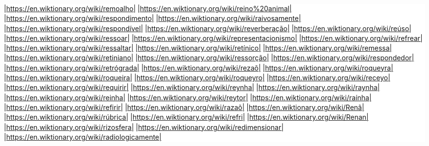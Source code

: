 |https://en.wiktionary.org/wiki/remoalho|
|https://en.wiktionary.org/wiki/reino%20animal|
|https://en.wiktionary.org/wiki/respondimento|
|https://en.wiktionary.org/wiki/raivosamente|
|https://en.wiktionary.org/wiki/respondível|
|https://en.wiktionary.org/wiki/reverberação|
|https://en.wiktionary.org/wiki/reúso|
|https://en.wiktionary.org/wiki/ressoar|
|https://en.wiktionary.org/wiki/representacionismo|
|https://en.wiktionary.org/wiki/refrear|
|https://en.wiktionary.org/wiki/ressaltar|
|https://en.wiktionary.org/wiki/retínico|
|https://en.wiktionary.org/wiki/remessa|
|https://en.wiktionary.org/wiki/retiniano|
|https://en.wiktionary.org/wiki/ressorção|
|https://en.wiktionary.org/wiki/respondedor|
|https://en.wiktionary.org/wiki/retrógrada|
|https://en.wiktionary.org/wiki/rezaõ|
|https://en.wiktionary.org/wiki/roqueyra|
|https://en.wiktionary.org/wiki/roqueira|
|https://en.wiktionary.org/wiki/roqueyro|
|https://en.wiktionary.org/wiki/receyo|
|https://en.wiktionary.org/wiki/requirir|
|https://en.wiktionary.org/wiki/reynha|
|https://en.wiktionary.org/wiki/raynha|
|https://en.wiktionary.org/wiki/reinha|
|https://en.wiktionary.org/wiki/reytor|
|https://en.wiktionary.org/wiki/raínha|
|https://en.wiktionary.org/wiki/refirir|
|https://en.wiktionary.org/wiki/razaõ|
|https://en.wiktionary.org/wiki/Renã|
|https://en.wiktionary.org/wiki/rúbrica|
|https://en.wiktionary.org/wiki/refri|
|https://en.wiktionary.org/wiki/Renan|
|https://en.wiktionary.org/wiki/rizosfera|
|https://en.wiktionary.org/wiki/redimensionar|
|https://en.wiktionary.org/wiki/radiologicamente|